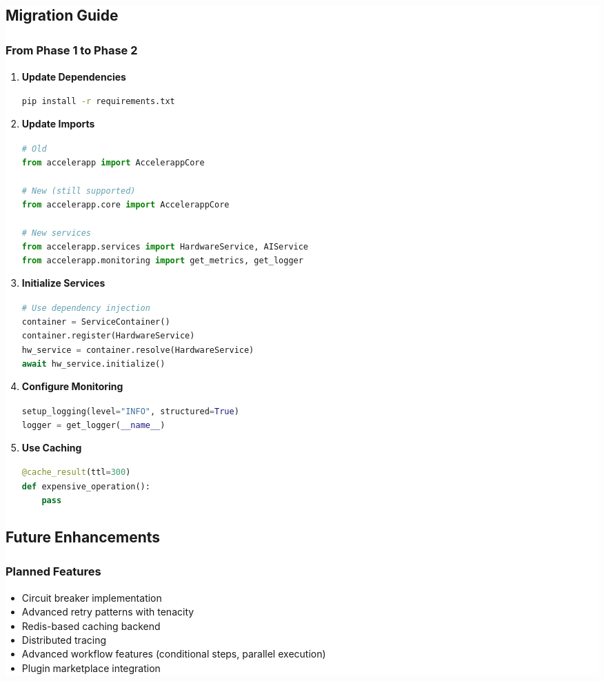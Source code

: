 ## Migration Guide

### From Phase 1 to Phase 2

1. **Update Dependencies**
   ```bash
   pip install -r requirements.txt
   ```

2. **Update Imports**
   ```python
   # Old
   from accelerapp import AccelerappCore
   
   # New (still supported)
   from accelerapp.core import AccelerappCore
   
   # New services
   from accelerapp.services import HardwareService, AIService
   from accelerapp.monitoring import get_metrics, get_logger
   ```

3. **Initialize Services**
   ```python
   # Use dependency injection
   container = ServiceContainer()
   container.register(HardwareService)
   hw_service = container.resolve(HardwareService)
   await hw_service.initialize()
   ```

4. **Configure Monitoring**
   ```python
   setup_logging(level="INFO", structured=True)
   logger = get_logger(__name__)
   ```

5. **Use Caching**
   ```python
   @cache_result(ttl=300)
   def expensive_operation():
       pass
   ```

## Future Enhancements

### Planned Features
- Circuit breaker implementation
- Advanced retry patterns with tenacity
- Redis-based caching backend
- Distributed tracing
- Advanced workflow features (conditional steps, parallel execution)
- Plugin marketplace integration
